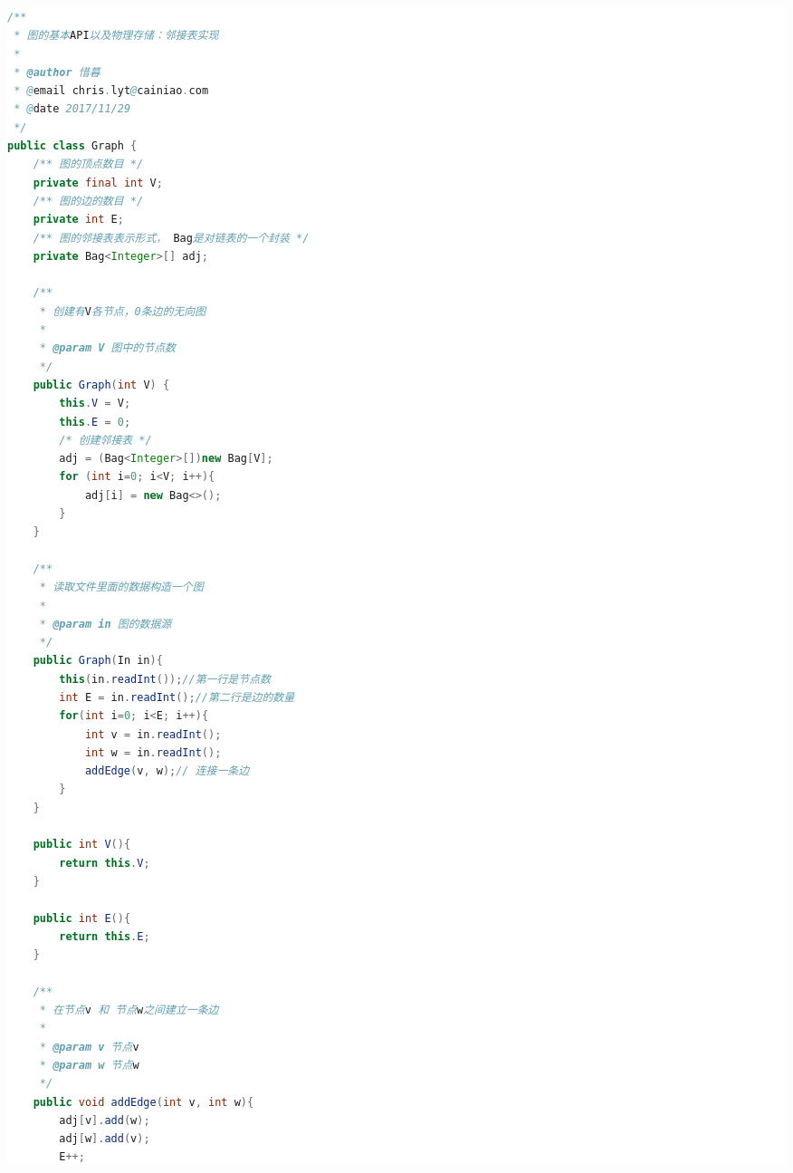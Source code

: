 ```java
/**
 * 图的基本API以及物理存储：邻接表实现
 *
 * @author 惜暮
 * @email chris.lyt@cainiao.com
 * @date 2017/11/29
 */
public class Graph {
    /** 图的顶点数目 */
    private final int V;
    /** 图的边的数目 */
    private int E;
    /** 图的邻接表表示形式， Bag是对链表的一个封装 */
    private Bag<Integer>[] adj;

    /**
     * 创建有V各节点，0条边的无向图
     * 
     * @param V 图中的节点数
     */
    public Graph(int V) {
        this.V = V;
        this.E = 0;
        /* 创建邻接表 */
        adj = (Bag<Integer>[])new Bag[V];
        for (int i=0; i<V; i++){
            adj[i] = new Bag<>();
        }
    }

    /**
     * 读取文件里面的数据构造一个图
     *
     * @param in 图的数据源
     */
    public Graph(In in){
        this(in.readInt());//第一行是节点数
        int E = in.readInt();//第二行是边的数量
        for(int i=0; i<E; i++){
            int v = in.readInt();
            int w = in.readInt();
            addEdge(v, w);// 连接一条边
        }
    }
	
    public int V(){
        return this.V;
    }

    public int E(){
        return this.E;
    }

    /**
     * 在节点v 和 节点w之间建立一条边
     *
     * @param v 节点v
     * @param w 节点w
     */
    public void addEdge(int v, int w){
        adj[v].add(w);
        adj[w].add(v);
        E++;
```